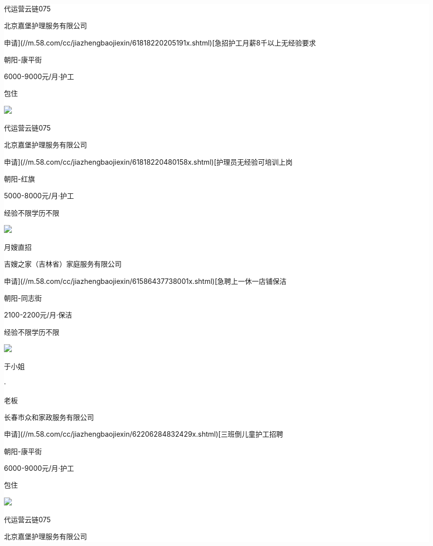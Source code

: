 代运营云链075

北京嘉堡护理服务有限公司

申请](//m.58.com/cc/jiazhengbaojiexin/61818220205191x.shtml)[急招护工月薪8千以上无经验要求

朝阳-康平街

6000-9000元/月·护工

包住

![](http://pic2.58cdn.com.cn/nowater/jianku/n_v254476c3a69ef4a02b8b40d1e93f32576.png)

代运营云链075

北京嘉堡护理服务有限公司

申请](//m.58.com/cc/jiazhengbaojiexin/61818220480158x.shtml)[护理员无经验可培训上岗

朝阳-红旗

5000-8000元/月·护工

经验不限学历不限

![](http://pic2.58cdn.com.cn/nowater/jianku/n_v254476c3a69ef4a02b8b40d1e93f32576.png)

月嫂直招

吉嫂之家（吉林省）家庭服务有限公司

申请](//m.58.com/cc/jiazhengbaojiexin/61586437738001x.shtml)[急聘上一休一店铺保洁

朝阳-同志街

2100-2200元/月·保洁

经验不限学历不限

![](http://pic1.58cdn.com.cn///userauth/pp/n_v2488e7c0cd5ff45b18578325b07931aaf.jpg)

于小姐

·

老板

长春市众和家政服务有限公司

申请](//m.58.com/cc/jiazhengbaojiexin/62206284832429x.shtml)[三班倒儿童护工招聘

朝阳-康平街

6000-9000元/月·护工

包住

![](http://pic2.58cdn.com.cn/nowater/jianku/n_v254476c3a69ef4a02b8b40d1e93f32576.png)

代运营云链075

北京嘉堡护理服务有限公司
